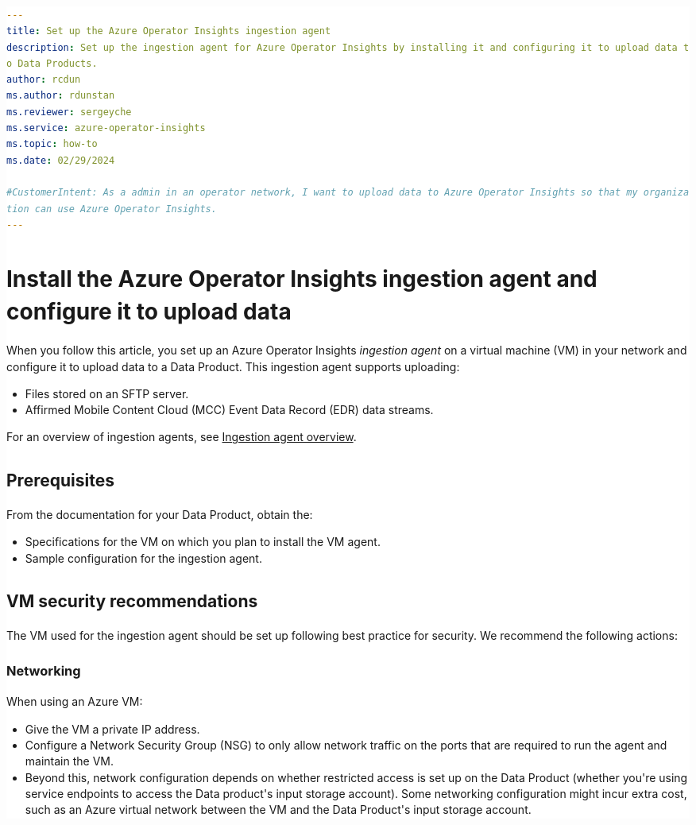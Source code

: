 ```yaml
---
title: Set up the Azure Operator Insights ingestion agent
description: Set up the ingestion agent for Azure Operator Insights by installing it and configuring it to upload data to Data Products.
author: rcdun
ms.author: rdunstan
ms.reviewer: sergeyche
ms.service: azure-operator-insights
ms.topic: how-to
ms.date: 02/29/2024

#CustomerIntent: As a admin in an operator network, I want to upload data to Azure Operator Insights so that my organization can use Azure Operator Insights.
---
```


# Install the Azure Operator Insights ingestion agent and configure it to upload data

When you follow this article, you set up an Azure Operator Insights _ingestion agent_ on a virtual machine (VM) in your network and configure it to upload data to a Data Product. This ingestion agent supports uploading:

- Files stored on an SFTP server.
- Affirmed Mobile Content Cloud (MCC) Event Data Record (EDR) data streams.

For an overview of ingestion agents, see [Ingestion agent overview](ingestion-agent-overview.md).

## Prerequisites

From the documentation for your Data Product, obtain the:
- Specifications for the VM on which you plan to install the VM agent.
- Sample configuration for the ingestion agent.

## VM security recommendations

The VM used for the ingestion agent should be set up following best practice for security. We recommend the following actions:

### Networking

When using an Azure VM:

- Give the VM a private IP address.
- Configure a Network Security Group (NSG) to only allow network traffic on the ports that are required to run the agent and maintain the VM.
- Beyond this, network configuration depends on whether restricted access is set up on the Data Product (whether you're using service endpoints to access the Data product's input storage account). Some networking configuration might incur extra cost, such as an Azure virtual network between the VM and the Data Product's input storage account.
 